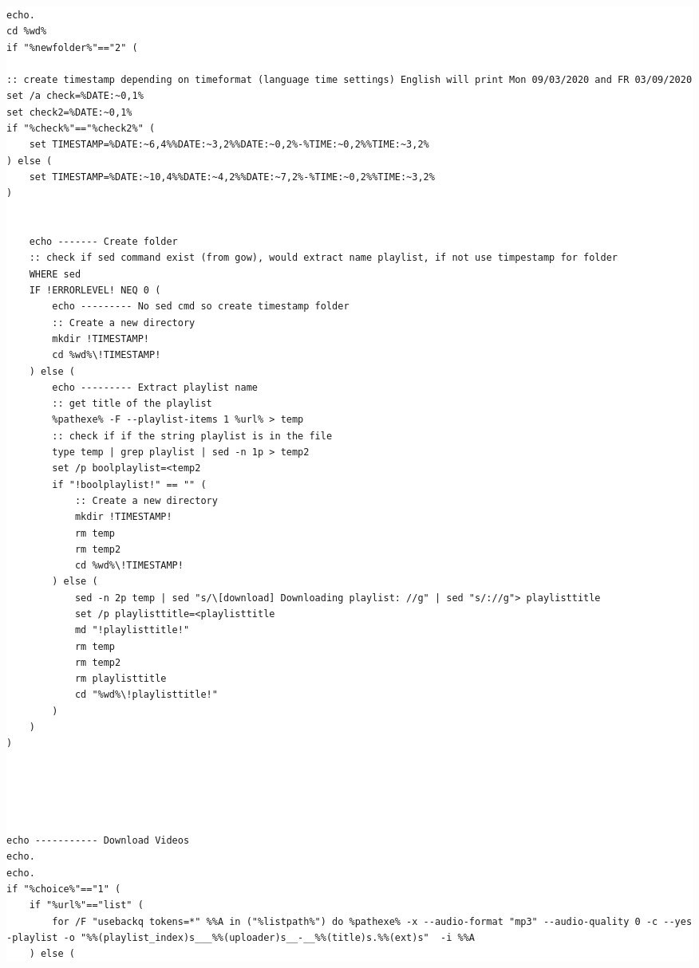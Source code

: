 ```txt
echo.
cd %wd%
if "%newfolder%"=="2" (

:: create timestamp depending on timeformat (language time settings) English will print Mon 09/03/2020 and FR 03/09/2020
set /a check=%DATE:~0,1%
set check2=%DATE:~0,1%
if "%check%"=="%check2%" (
	set TIMESTAMP=%DATE:~6,4%%DATE:~3,2%%DATE:~0,2%-%TIME:~0,2%%TIME:~3,2%
) else (
	set TIMESTAMP=%DATE:~10,4%%DATE:~4,2%%DATE:~7,2%-%TIME:~0,2%%TIME:~3,2%
)


	echo ------- Create folder
	:: check if sed command exist (from gow), would extract name playlist, if not use timpestamp for folder
	WHERE sed
	IF !ERRORLEVEL! NEQ 0 (
		echo --------- No sed cmd so create timestamp folder
		:: Create a new directory
		mkdir !TIMESTAMP!
		cd %wd%\!TIMESTAMP!
	) else (
		echo --------- Extract playlist name
		:: get title of the playlist
		%pathexe% -F --playlist-items 1 %url% > temp
		:: check if if the string playlist is in the file
		type temp | grep playlist | sed -n 1p > temp2
		set /p boolplaylist=<temp2
		if "!boolplaylist!" == "" (
			:: Create a new directory
			mkdir !TIMESTAMP!
			rm temp
			rm temp2
			cd %wd%\!TIMESTAMP!
		) else (
			sed -n 2p temp | sed "s/\[download] Downloading playlist: //g" | sed "s/://g"> playlisttitle
			set /p playlisttitle=<playlisttitle
			md "!playlisttitle!"
			rm temp
			rm temp2
			rm playlisttitle
			cd "%wd%\!playlisttitle!"
		)
	)
)





echo ----------- Download Videos
echo.
echo.
if "%choice%"=="1" (
	if "%url%"=="list" (
		for /F "usebackq tokens=*" %%A in ("%listpath%") do %pathexe% -x --audio-format "mp3" --audio-quality 0 -c --yes-playlist -o "%%(playlist_index)s___%%(uploader)s__-__%%(title)s.%%(ext)s"  -i %%A
	) else (
```